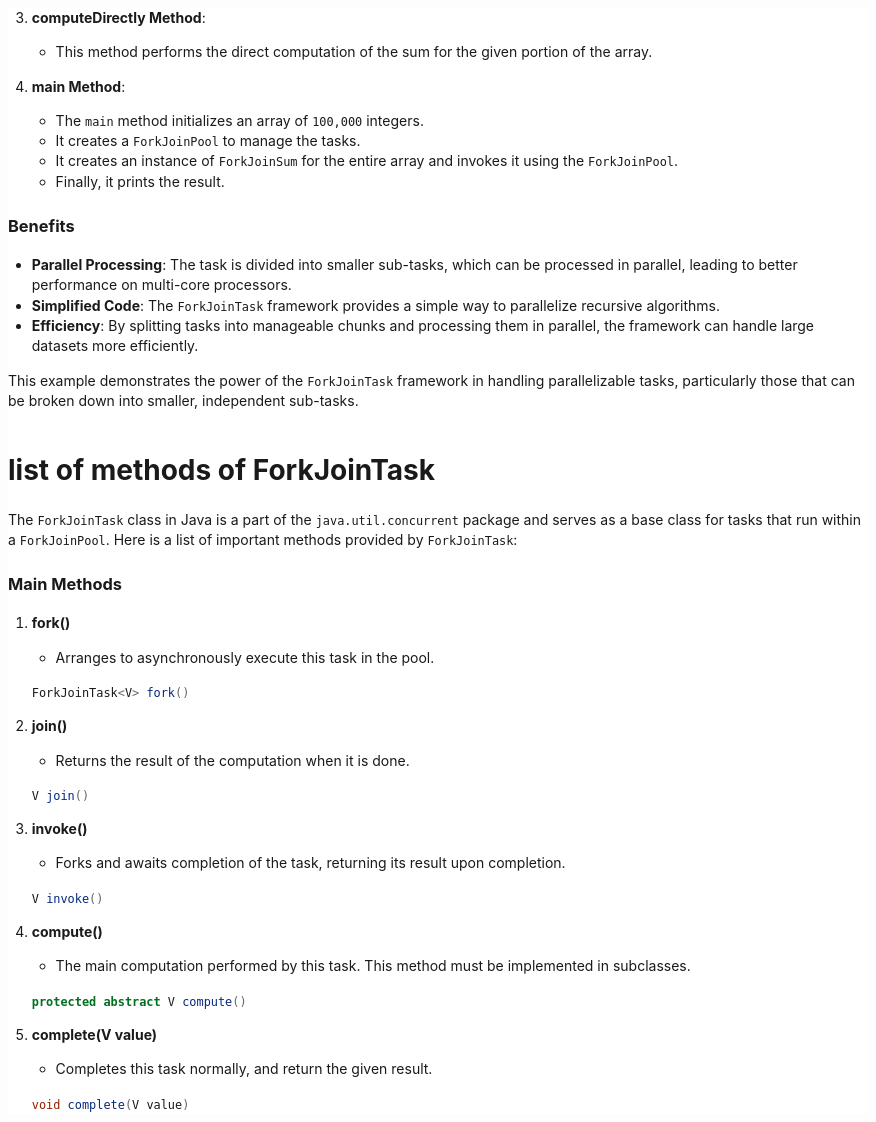 3. **computeDirectly Method**:
   - This method performs the direct computation of the sum for the given portion of the array.

4. **main Method**:
   - The `main` method initializes an array of `100,000` integers.
   - It creates a `ForkJoinPool` to manage the tasks.
   - It creates an instance of `ForkJoinSum` for the entire array and invokes it using the `ForkJoinPool`.
   - Finally, it prints the result.

### Benefits

- **Parallel Processing**: The task is divided into smaller sub-tasks, which can be processed in parallel, leading to better performance on multi-core processors.
- **Simplified Code**: The `ForkJoinTask` framework provides a simple way to parallelize recursive algorithms.
- **Efficiency**: By splitting tasks into manageable chunks and processing them in parallel, the framework can handle large datasets more efficiently.

This example demonstrates the power of the `ForkJoinTask` framework in handling parallelizable tasks, particularly those that can be broken down into smaller, independent sub-tasks.

# list of methods of ForkJoinTask

The `ForkJoinTask` class in Java is a part of the `java.util.concurrent` package and serves as a base class for tasks that run within a `ForkJoinPool`. Here is a list of important methods provided by `ForkJoinTask`:

### Main Methods

1. **fork()**
   - Arranges to asynchronously execute this task in the pool.
   ```java
   ForkJoinTask<V> fork()
   ```

2. **join()**
   - Returns the result of the computation when it is done.
   ```java
   V join()
   ```

3. **invoke()**
   - Forks and awaits completion of the task, returning its result upon completion.
   ```java
   V invoke()
   ```

4. **compute()**
   - The main computation performed by this task. This method must be implemented in subclasses.
   ```java
   protected abstract V compute()
   ```

5. **complete(V value)**
   - Completes this task normally, and return the given result.
   ```java
   void complete(V value)
   ```
